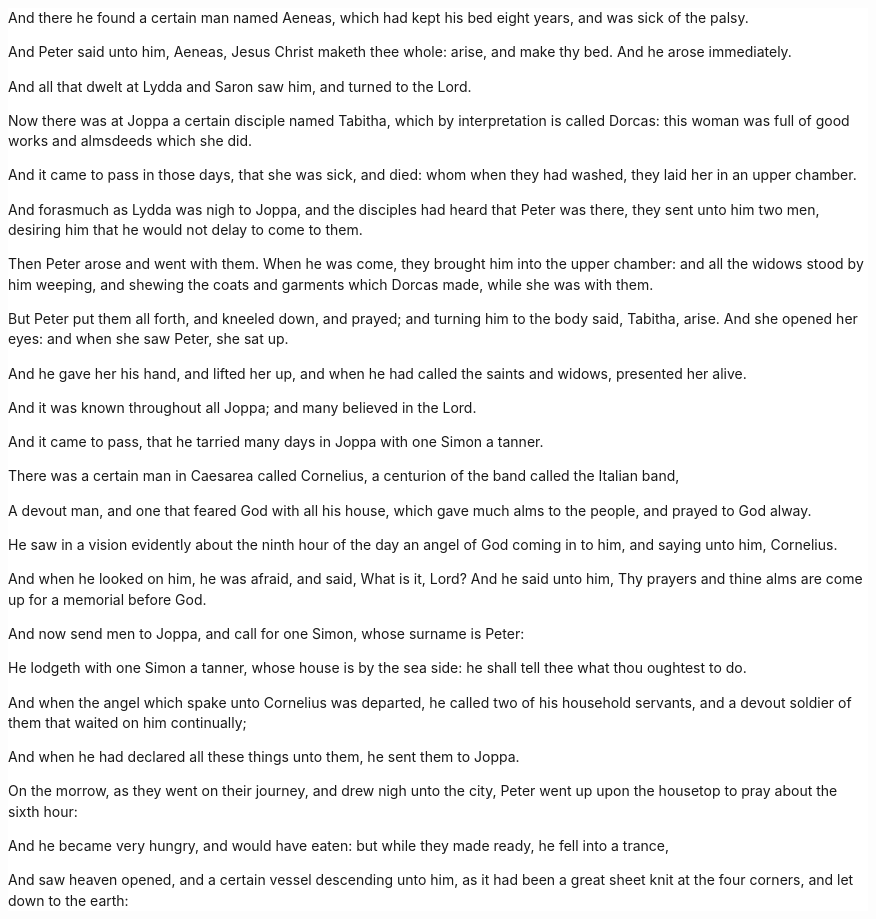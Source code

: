 <p id="kjvact-9:33">And there he found a certain man named Aeneas, which had kept his bed eight years, and was sick of the palsy.</p>

<p id="kjvact-9:34">And Peter said unto him, Aeneas, Jesus Christ maketh thee whole: arise, and make thy bed. And he arose immediately.</p>

<p id="kjvact-9:35">And all that dwelt at Lydda and Saron saw him, and turned to the Lord.</p>

<p id="kjvact-9:36">Now there was at Joppa a certain disciple named Tabitha, which by interpretation is called Dorcas: this woman was full of good works and almsdeeds which she did.</p>

<p id="kjvact-9:37">And it came to pass in those days, that she was sick, and died: whom when they had washed, they laid her in an upper chamber.</p>

<p id="kjvact-9:38">And forasmuch as Lydda was nigh to Joppa, and the disciples had heard that Peter was there, they sent unto him two men, desiring him that he would not delay to come to them.</p>

<p id="kjvact-9:39">Then Peter arose and went with them. When he was come, they brought him into the upper chamber: and all the widows stood by him weeping, and shewing the coats and garments which Dorcas made, while she was with them.</p>

<p id="kjvact-9:40">But Peter put them all forth, and kneeled down, and prayed; and turning him to the body said, Tabitha, arise. And she opened her eyes: and when she saw Peter, she sat up.</p>

<p id="kjvact-9:41">And he gave her his hand, and lifted her up, and when he had called the saints and widows, presented her alive.</p>

<p id="kjvact-9:42">And it was known throughout all Joppa; and many believed in the Lord.</p>

<p id="kjvact-9:43">And it came to pass, that he tarried many days in Joppa with one Simon a tanner.</p>

<p id="kjvact-10:1">There was a certain man in Caesarea called Cornelius, a centurion of the band called the Italian band,</p>

<p id="kjvact-10:2">A devout man, and one that feared God with all his house, which gave much alms to the people, and prayed to God alway.</p>

<p id="kjvact-10:3">He saw in a vision evidently about the ninth hour of the day an angel of God coming in to him, and saying unto him, Cornelius.</p>

<p id="kjvact-10:4">And when he looked on him, he was afraid, and said, What is it, Lord? And he said unto him, Thy prayers and thine alms are come up for a memorial before God.</p>

<p id="kjvact-10:5">And now send men to Joppa, and call for one Simon, whose surname is Peter:</p>

<p id="kjvact-10:6">He lodgeth with one Simon a tanner, whose house is by the sea side: he shall tell thee what thou oughtest to do.</p>

<p id="kjvact-10:7">And when the angel which spake unto Cornelius was departed, he called two of his household servants, and a devout soldier of them that waited on him continually;</p>

<p id="kjvact-10:8">And when he had declared all these things unto them, he sent them to Joppa.</p>

<p id="kjvact-10:9">On the morrow, as they went on their journey, and drew nigh unto the city, Peter went up upon the housetop to pray about the sixth hour:</p>

<p id="kjvact-10:10">And he became very hungry, and would have eaten: but while they made ready, he fell into a trance,</p>

<p id="kjvact-10:11">And saw heaven opened, and a certain vessel descending unto him, as it had been a great sheet knit at the four corners, and let down to the earth:</p>
